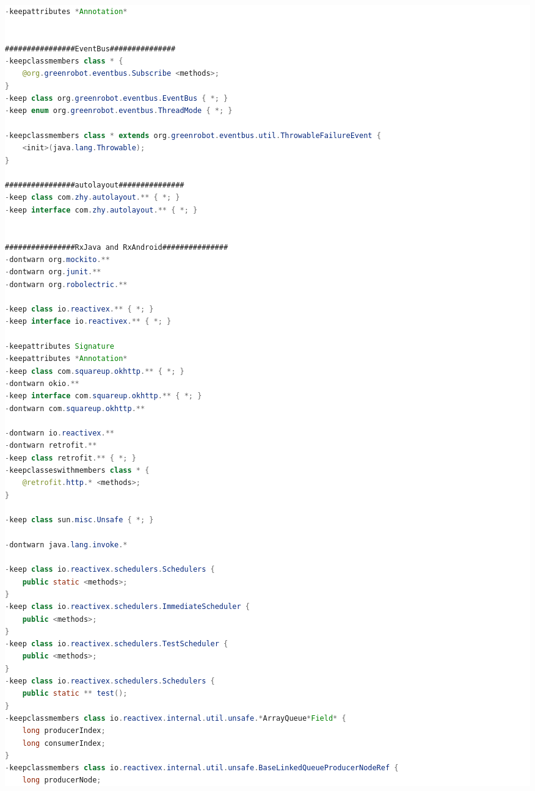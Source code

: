 ```java
-keepattributes *Annotation*


################EventBus###############
-keepclassmembers class * {
    @org.greenrobot.eventbus.Subscribe <methods>;
}
-keep class org.greenrobot.eventbus.EventBus { *; }
-keep enum org.greenrobot.eventbus.ThreadMode { *; }

-keepclassmembers class * extends org.greenrobot.eventbus.util.ThrowableFailureEvent {
    <init>(java.lang.Throwable);
}

################autolayout###############
-keep class com.zhy.autolayout.** { *; }
-keep interface com.zhy.autolayout.** { *; }


################RxJava and RxAndroid###############
-dontwarn org.mockito.**
-dontwarn org.junit.**
-dontwarn org.robolectric.**

-keep class io.reactivex.** { *; }
-keep interface io.reactivex.** { *; }

-keepattributes Signature
-keepattributes *Annotation*
-keep class com.squareup.okhttp.** { *; }
-dontwarn okio.**
-keep interface com.squareup.okhttp.** { *; }
-dontwarn com.squareup.okhttp.**

-dontwarn io.reactivex.**
-dontwarn retrofit.**
-keep class retrofit.** { *; }
-keepclasseswithmembers class * {
    @retrofit.http.* <methods>;
}

-keep class sun.misc.Unsafe { *; }

-dontwarn java.lang.invoke.*

-keep class io.reactivex.schedulers.Schedulers {
    public static <methods>;
}
-keep class io.reactivex.schedulers.ImmediateScheduler {
    public <methods>;
}
-keep class io.reactivex.schedulers.TestScheduler {
    public <methods>;
}
-keep class io.reactivex.schedulers.Schedulers {
    public static ** test();
}
-keepclassmembers class io.reactivex.internal.util.unsafe.*ArrayQueue*Field* {
    long producerIndex;
    long consumerIndex;
}
-keepclassmembers class io.reactivex.internal.util.unsafe.BaseLinkedQueueProducerNodeRef {
    long producerNode;
```